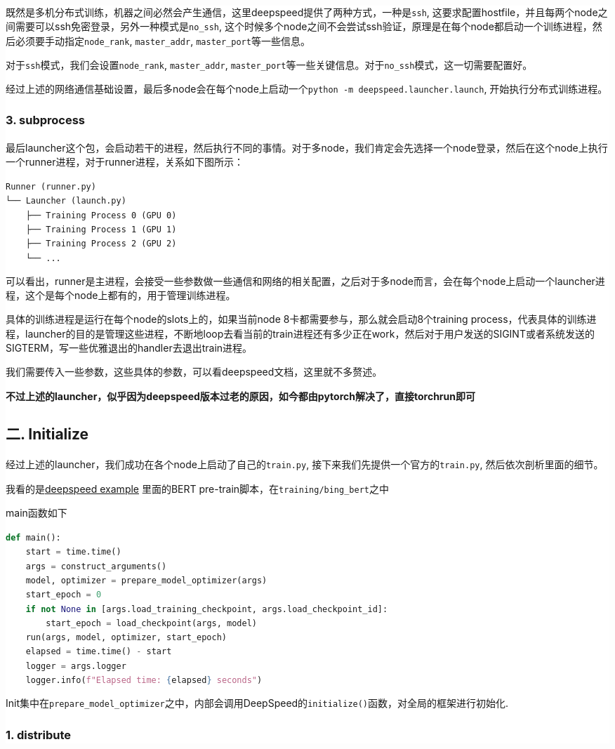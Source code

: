 既然是多机分布式训练，机器之间必然会产生通信，这里deepspeed提供了两种方式，一种是`ssh`, 这要求配置hostfile，并且每两个node之间需要可以ssh免密登录，另外一种模式是`no_ssh`, 这个时候多个node之间不会尝试ssh验证，原理是在每个node都启动一个训练进程，然后必须要手动指定`node_rank`, `master_addr`, `master_port`等一些信息。

对于`ssh`模式，我们会设置`node_rank`, `master_addr`, `master_port`等一些关键信息。对于`no_ssh`模式，这一切需要配置好。

经过上述的网络通信基础设置，最后多node会在每个node上启动一个`python -m deepspeed.launcher.launch`, 开始执行分布式训练进程。

### 3. subprocess

最后launcher这个包，会启动若干的进程，然后执行不同的事情。对于多node，我们肯定会先选择一个node登录，然后在这个node上执行一个runner进程，对于runner进程，关系如下图所示：

```shell
Runner (runner.py)
└── Launcher (launch.py)
    ├── Training Process 0 (GPU 0)
    ├── Training Process 1 (GPU 1)
    ├── Training Process 2 (GPU 2)
    └── ...
```

可以看出，runner是主进程，会接受一些参数做一些通信和网络的相关配置，之后对于多node而言，会在每个node上启动一个launcher进程，这个是每个node上都有的，用于管理训练进程。

具体的训练进程是运行在每个node的slots上的，如果当前node 8卡都需要参与，那么就会启动8个training process，代表具体的训练进程，launcher的目的是管理这些进程，不断地loop去看当前的train进程还有多少正在work，然后对于用户发送的SIGINT或者系统发送的SIGTERM，写一些优雅退出的handler去退出train进程。

我们需要传入一些参数，这些具体的参数，可以看deepspeed文档，这里就不多赘述。

**不过上述的launcher，似乎因为deepspeed版本过老的原因，如今都由pytorch解决了，直接torchrun即可**

## 二. Initialize

经过上述的launcher，我们成功在各个node上启动了自己的`train.py`, 接下来我们先提供一个官方的`train.py`, 然后依次剖析里面的细节。

我看的是[deepspeed example](https://github.com/deepspeedai/DeepSpeedExamples) 里面的BERT pre-train脚本，在`training/bing_bert`之中

main函数如下

```python
def main():
    start = time.time()
    args = construct_arguments()
    model, optimizer = prepare_model_optimizer(args)
    start_epoch = 0
    if not None in [args.load_training_checkpoint, args.load_checkpoint_id]:
        start_epoch = load_checkpoint(args, model)
    run(args, model, optimizer, start_epoch)
    elapsed = time.time() - start
    logger = args.logger
    logger.info(f"Elapsed time: {elapsed} seconds")
```

Init集中在`prepare_model_optimizer`之中，内部会调用DeepSpeed的`initialize()`函数，对全局的框架进行初始化.

### 1. distribute
